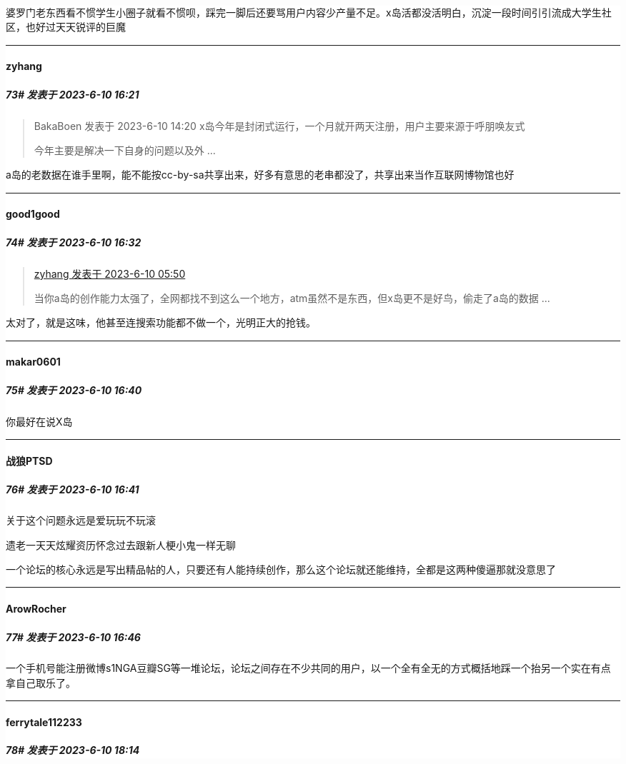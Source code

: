 婆罗门老东西看不惯学生小圈子就看不惯呗，踩完一脚后还要骂用户内容少产量不足。x岛活都没活明白，沉淀一段时间引引流成大学生社区，也好过天天锐评的巨魔


*****

####  zyhang  
##### 73#       发表于 2023-6-10 16:21

<blockquote>BakaBoen 发表于 2023-6-10 14:20
x岛今年是封闭式运行，一个月就开两天注册，用户主要来源于呼朋唤友式

今年主要是解决一下自身的问题以及外 ...</blockquote>
a岛的老数据在谁手里啊，能不能按cc-by-sa共享出来，好多有意思的老串都没了，共享出来当作互联网博物馆也好


*****

####  good1good  
##### 74#       发表于 2023-6-10 16:32

<blockquote><a href="httphttps://bbs.saraba1st.com/2b/forum.php?mod=redirect&amp;goto=findpost&amp;pid=61212651&amp;ptid=2139295" target="_blank">zyhang 发表于 2023-6-10 05:50</a>

当你a岛的创作能力太强了，全网都找不到这么一个地方，atm虽然不是东西，但x岛更不是好鸟，偷走了a岛的数据 ...</blockquote>
太对了，就是这味，他甚至连搜索功能都不做一个，光明正大的抢钱。


*****

####  makar0601  
##### 75#       发表于 2023-6-10 16:40

你最好在说X岛

*****

####  战狼PTSD  
##### 76#       发表于 2023-6-10 16:41

关于这个问题永远是爱玩玩不玩滚

遗老一天天炫耀资历怀念过去跟新人梗小鬼一样无聊

一个论坛的核心永远是写出精品帖的人，只要还有人能持续创作，那么这个论坛就还能维持，全都是这两种傻逼那就没意思了


*****

####  ArowRocher  
##### 77#       发表于 2023-6-10 16:46

一个手机号能注册微博s1NGA豆瓣SG等一堆论坛，论坛之间存在不少共同的用户，以一个全有全无的方式概括地踩一个抬另一个实在有点拿自己取乐了。


*****

####  ferrytale112233  
##### 78#       发表于 2023-6-10 18:14
